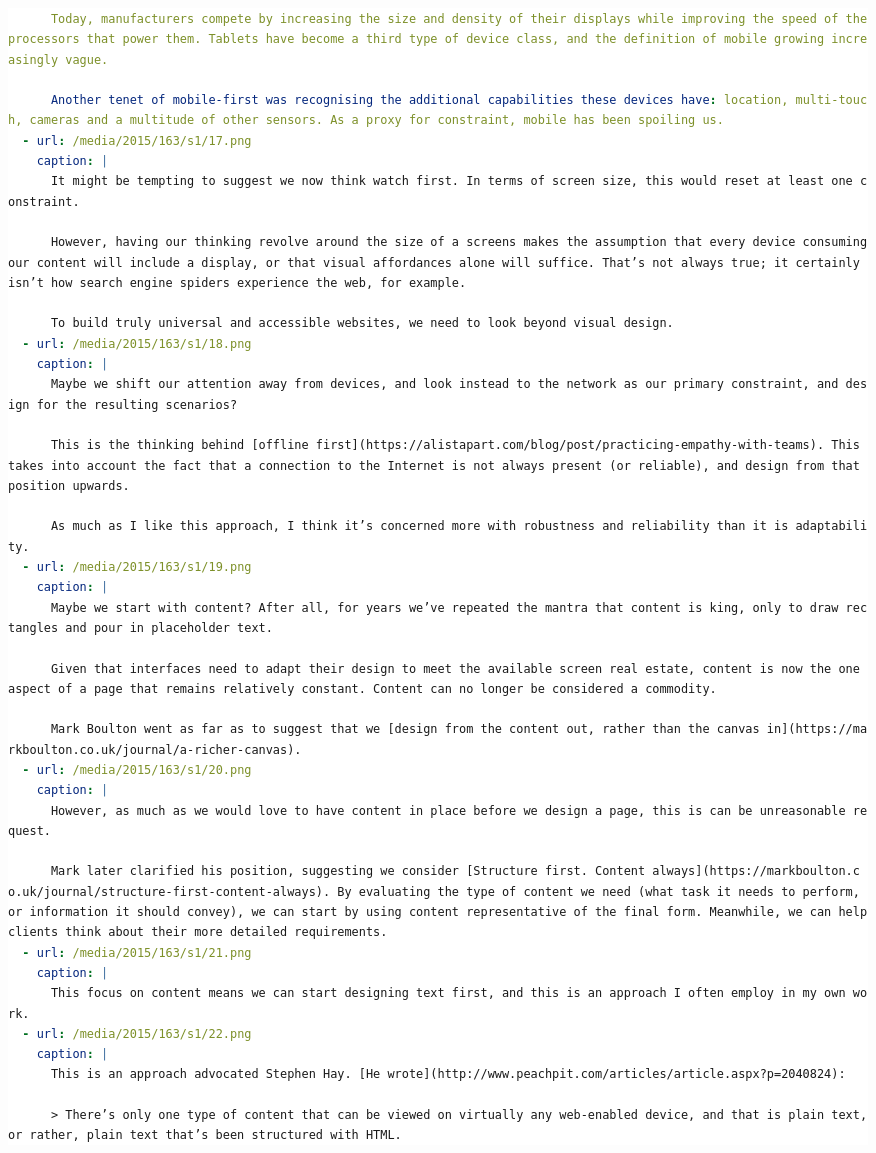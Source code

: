 ```yaml
      Today, manufacturers compete by increasing the size and density of their displays while improving the speed of the processors that power them. Tablets have become a third type of device class, and the definition of mobile growing increasingly vague.

      Another tenet of mobile-first was recognising the additional capabilities these devices have: location, multi-touch, cameras and a multitude of other sensors. As a proxy for constraint, mobile has been spoiling us.
  - url: /media/2015/163/s1/17.png
    caption: |
      It might be tempting to suggest we now think watch first. In terms of screen size, this would reset at least one constraint.

      However, having our thinking revolve around the size of a screens makes the assumption that every device consuming our content will include a display, or that visual affordances alone will suffice. That’s not always true; it certainly isn’t how search engine spiders experience the web, for example.

      To build truly universal and accessible websites, we need to look beyond visual design.
  - url: /media/2015/163/s1/18.png
    caption: |
      Maybe we shift our attention away from devices, and look instead to the network as our primary constraint, and design for the resulting scenarios?

      This is the thinking behind [offline first](https://alistapart.com/blog/post/practicing-empathy-with-teams). This takes into account the fact that a connection to the Internet is not always present (or reliable), and design from that position upwards.

      As much as I like this approach, I think it’s concerned more with robustness and reliability than it is adaptability.
  - url: /media/2015/163/s1/19.png
    caption: |
      Maybe we start with content? After all, for years we’ve repeated the mantra that content is king, only to draw rectangles and pour in placeholder text.

      Given that interfaces need to adapt their design to meet the available screen real estate, content is now the one aspect of a page that remains relatively constant. Content can no longer be considered a commodity.

      Mark Boulton went as far as to suggest that we [design from the content out, rather than the canvas in](https://markboulton.co.uk/journal/a-richer-canvas).
  - url: /media/2015/163/s1/20.png
    caption: |
      However, as much as we would love to have content in place before we design a page, this is can be unreasonable request.

      Mark later clarified his position, suggesting we consider [Structure first. Content always](https://markboulton.co.uk/journal/structure-first-content-always). By evaluating the type of content we need (what task it needs to perform, or information it should convey), we can start by using content representative of the final form. Meanwhile, we can help clients think about their more detailed requirements.
  - url: /media/2015/163/s1/21.png
    caption: |
      This focus on content means we can start designing text first, and this is an approach I often employ in my own work.
  - url: /media/2015/163/s1/22.png
    caption: |
      This is an approach advocated Stephen Hay. [He wrote](http://www.peachpit.com/articles/article.aspx?p=2040824):

      > There’s only one type of content that can be viewed on virtually any web-enabled device, and that is plain text, or rather, plain text that’s been structured with HTML.

```